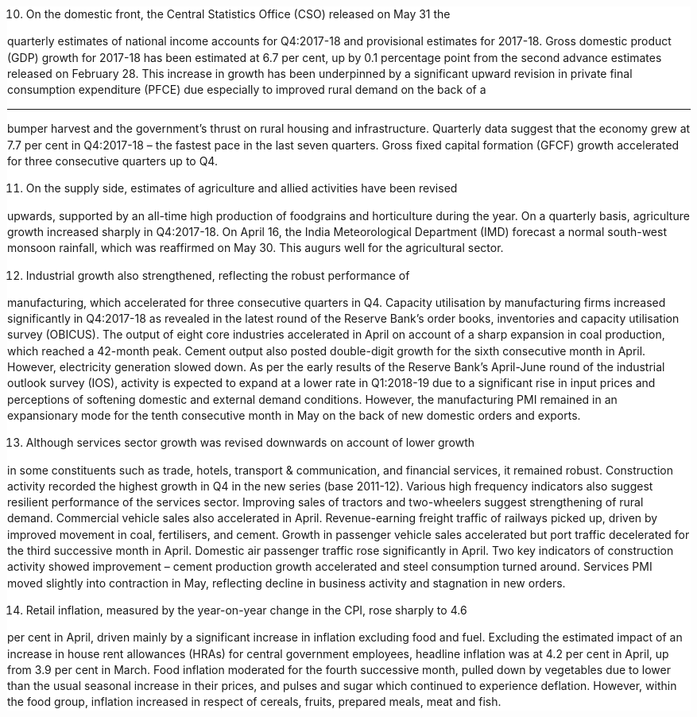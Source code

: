 10. On the domestic front, the Central Statistics Office (CSO) released on May 31 the

quarterly estimates of national income accounts for Q4:2017-18 and provisional estimates for
2017-18. Gross domestic product (GDP) growth for 2017-18 has been estimated at 6.7 per
cent, up by 0.1 percentage point from the second advance estimates released on February 28.
This increase in growth has been underpinned by a significant upward revision in private final
consumption expenditure (PFCE) due especially to improved rural demand on the back of a


-----

bumper harvest and the government’s thrust on rural housing and infrastructure. Quarterly
data suggest that the economy grew at 7.7 per cent in Q4:2017-18 – the fastest pace in the last
seven quarters. Gross fixed capital formation (GFCF) growth accelerated for three
consecutive quarters up to Q4.

11. On the supply side, estimates of agriculture and allied activities have been revised

upwards, supported by an all-time high production of foodgrains and horticulture during the
year. On a quarterly basis, agriculture growth increased sharply in Q4:2017-18. On April 16,
the India Meteorological Department (IMD) forecast a normal south-west monsoon rainfall,
which was reaffirmed on May 30. This augurs well for the agricultural sector.

12. Industrial growth also strengthened, reflecting the robust performance of

manufacturing, which accelerated for three consecutive quarters in Q4. Capacity utilisation by
manufacturing firms increased significantly in Q4:2017-18 as revealed in the latest round of
the Reserve Bank’s order books, inventories and capacity utilisation survey (OBICUS). The
output of eight core industries accelerated in April on account of a sharp expansion in coal
production, which reached a 42-month peak. Cement output also posted double-digit growth
for the sixth consecutive month in April. However, electricity generation slowed down. As
per the early results of the Reserve Bank’s April-June round of the industrial outlook survey
(IOS), activity is expected to expand at a lower rate in Q1:2018-19 due to a significant rise in
input prices and perceptions of softening domestic and external demand conditions. However,
the manufacturing PMI remained in an expansionary mode for the tenth consecutive month in
May on the back of new domestic orders and exports.

13. Although services sector growth was revised downwards on account of lower growth

in some constituents such as trade, hotels, transport & communication, and financial services,
it remained robust. Construction activity recorded the highest growth in Q4 in the new series
(base 2011-12). Various high frequency indicators also suggest resilient performance of the
services sector. Improving sales of tractors and two-wheelers suggest strengthening of rural
demand. Commercial vehicle sales also accelerated in April. Revenue-earning freight traffic
of railways picked up, driven by improved movement in coal, fertilisers, and cement. Growth
in passenger vehicle sales accelerated but port traffic decelerated for the third successive
month in April. Domestic air passenger traffic rose significantly in April. Two key indicators
of construction activity showed improvement – cement production growth accelerated and
steel consumption turned around. Services PMI moved slightly into contraction in May,
reflecting decline in business activity and stagnation in new orders.

14. Retail inflation, measured by the year-on-year change in the CPI, rose sharply to 4.6

per cent in April, driven mainly by a significant increase in inflation excluding food and fuel.
Excluding the estimated impact of an increase in house rent allowances (HRAs) for central
government employees, headline inflation was at 4.2 per cent in April, up from 3.9 per cent in
March. Food inflation moderated for the fourth successive month, pulled down by vegetables
due to lower than the usual seasonal increase in their prices, and pulses and sugar which
continued to experience deflation. However, within the food group, inflation increased in
respect of cereals, fruits, prepared meals, meat and fish.
